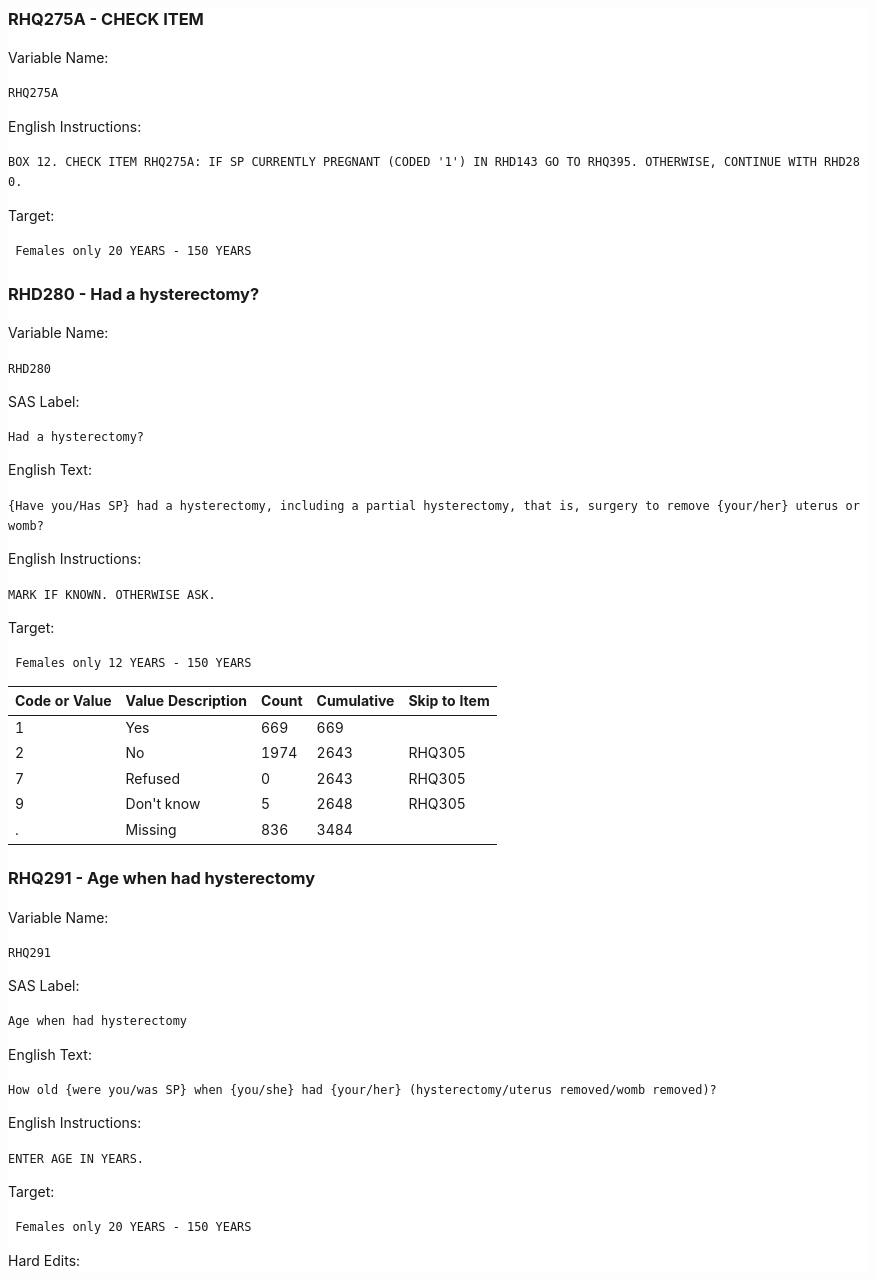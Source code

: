 ### RHQ275A - CHECK ITEM

Variable Name:

    RHQ275A
English Instructions:

    BOX 12. CHECK ITEM RHQ275A: IF SP CURRENTLY PREGNANT (CODED '1') IN RHD143 GO TO RHQ395. OTHERWISE, CONTINUE WITH RHD280.
Target:

     Females only 20 YEARS - 150 YEARS

### RHD280 - Had a hysterectomy?

Variable Name:

    RHD280
SAS Label:

    Had a hysterectomy?
English Text:

    {Have you/Has SP} had a hysterectomy, including a partial hysterectomy, that is, surgery to remove {your/her} uterus or womb?
English Instructions:

    MARK IF KNOWN. OTHERWISE ASK.
Target:

     Females only 12 YEARS - 150 YEARS
Code or Value | Value Description | Count | Cumulative | Skip to Item  
---|---|---|---|---  
1 | Yes | 669 | 669 |   
2 | No | 1974 | 2643 | RHQ305  
7 | Refused | 0 | 2643 | RHQ305  
9 | Don't know | 5 | 2648 | RHQ305  
. | Missing | 836 | 3484 |   
  
### RHQ291 - Age when had hysterectomy

Variable Name:

    RHQ291
SAS Label:

    Age when had hysterectomy
English Text:

    How old {were you/was SP} when {you/she} had {your/her} (hysterectomy/uterus removed/womb removed)?
English Instructions:

    ENTER AGE IN YEARS.
Target:

     Females only 20 YEARS - 150 YEARS
Hard Edits:
